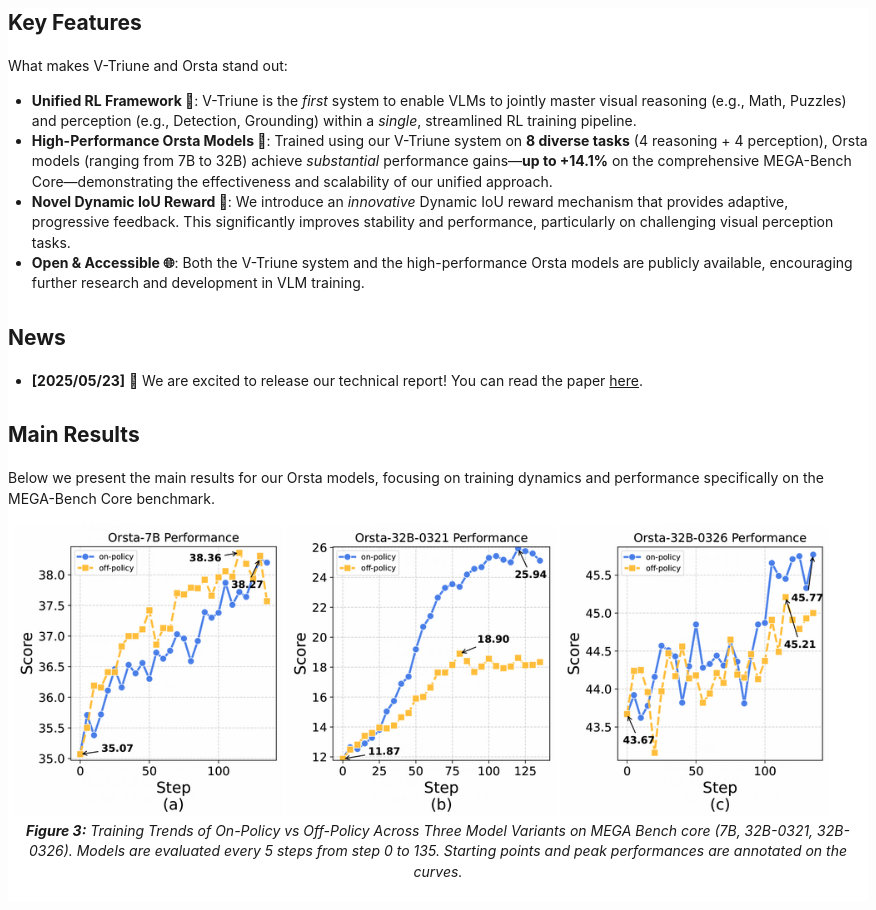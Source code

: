 ## Key Features

What makes V-Triune and Orsta stand out:

* **Unified RL Framework 🤖**: V-Triune is the *first* system to enable VLMs to jointly master visual reasoning (e.g., Math, Puzzles) and perception (e.g., Detection, Grounding) within a *single*, streamlined RL training pipeline.
* **High-Performance Orsta Models 🚀**: Trained using our V-Triune system on **8 diverse tasks** (4 reasoning + 4 perception), Orsta models (ranging from 7B to 32B) achieve *substantial* performance gains—**up to +14.1%** on the comprehensive MEGA-Bench Core—demonstrating the effectiveness and scalability of our unified approach.
* **Novel Dynamic IoU Reward 🎯**: We introduce an *innovative* Dynamic IoU reward mechanism that provides adaptive, progressive feedback. This significantly improves stability and performance, particularly on challenging visual perception tasks.
* **Open & Accessible 🌐**: Both the V-Triune system and the high-performance Orsta models are publicly available, encouraging further research and development in VLM training.
## News

* **[2025/05/23]** 🎉 We are excited to release our technical report! You can read the paper [here](https://arxiv.org/abs/2505.18129).

## Main Results

Below we present the main results for our Orsta models, focusing on training dynamics and performance specifically on the MEGA-Bench Core benchmark.

<div align="center">
  <img src="./assets/main-results.png" width="99%" alt="On-Policy vs Off-Policy Trends">
  <br>
  <i><b>Figure 3:</b> Training Trends of On-Policy vs Off-Policy Across Three Model Variants on MEGA Bench core (7B, 32B-0321, 32B-0326). Models are evaluated every 5 steps from step 0 to 135. Starting points and peak performances are annotated on the curves.</i>
</div>

<br>
